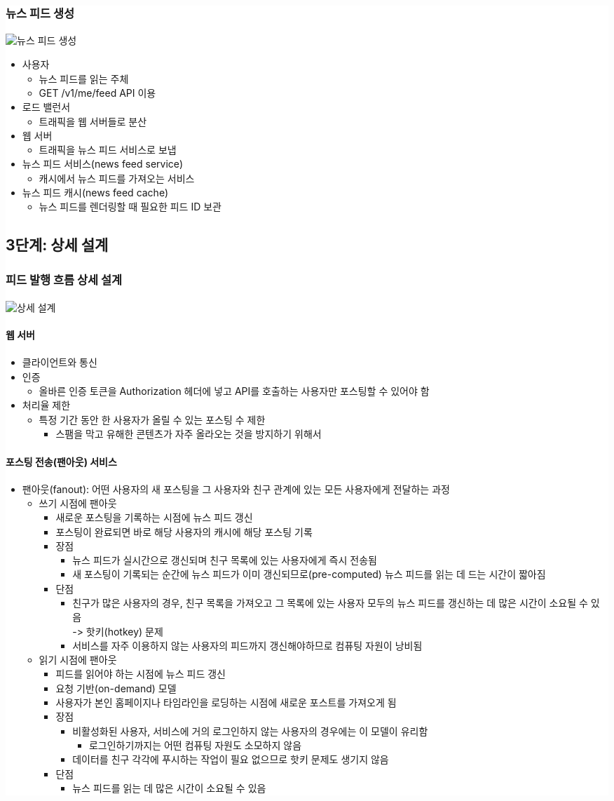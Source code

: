 ### 뉴스 피드 생성
![뉴스 피드 생성](images/nayeon/feed_create.png)
- 사용자
  - 뉴스 피드를 읽는 주체
  - GET /v1/me/feed API 이용
- 로드 밸런서
  - 트래픽을 웹 서버들로 분산
- 웹 서버
  - 트래픽을 뉴스 피드 서비스로 보냅
- 뉴스 피드 서비스(news feed service)
  - 캐시에서 뉴스 피드를 가져오는 서비스
- 뉴스 피드 캐시(news feed cache)
  - 뉴스 피드를 렌더링할 때 필요한 피드 ID 보관

## 3단계: 상세 설계
### 피드 발행 흐름 상세 설계
![상세 설계](images/nayeon/feed_publish_detailed.png)
#### 웹 서버
- 클라이언트와 통신
- 인증 
  - 올바른 인증 토큰을 Authorization 헤더에 넣고 API를 호출하는 사용자만 포스팅할 수 있어야 함
- 처리율 제한
  - 특정 기간 동안 한 사용자가 올릴 수 있는 포스팅 수 제한 
    - 스팸을 막고 유해한 콘텐츠가 자주 올라오는 것을 방지하기 위해서

#### 포스팅 전송(팬아웃) 서비스
- 팬아웃(fanout): 어떤 사용자의 새 포스팅을 그 사용자와 친구 관계에 있는 모든 사용자에게 전달하는 과정
  - 쓰기 시점에 팬아웃
    - 새로운 포스팅을 기록하는 시점에 뉴스 피드 갱신
    - 포스팅이 완료되면 바로 해당 사용자의 캐시에 해당 포스팅 기록
    - 장점
      - 뉴스 피드가 실시간으로 갱신되며 친구 목록에 있는 사용자에게 즉시 전송됨
      - 새 포스팅이 기록되는 순간에 뉴스 피드가 이미 갱신되므로(pre-computed) 뉴스 피드를 읽는 데 드는 시간이 짧아짐
    - 단점
      - 친구가 많은 사용자의 경우, 친구 목록을 가져오고 그 목록에 있는 사용자 모두의 뉴스 피드를 갱신하는 데 많은 시간이 소요될 수 있음 <br>
      -> 핫키(hotkey) 문제
      - 서비스를 자주 이용하지 않는 사용자의 피드까지 갱신해야하므로 컴퓨팅 자원이 낭비됨
  - 읽기 시점에 팬아웃
    - 피드를 읽어야 하는 시점에 뉴스 피드 갱신 
    - 요청 기반(on-demand) 모델
    - 사용자가 본인 홈페이지나 타임라인을 로딩하는 시점에 새로운 포스트를 가져오게 됨
    - 장점
      - 비활성화된 사용자, 서비스에 거의 로그인하지 않는 사용자의 경우에는 이 모델이 유리함
        - 로그인하기까지는 어떤 컴퓨팅 자원도 소모하지 않음
      - 데이터를 친구 각각에 푸시하는 작업이 필요 없으므로 핫키 문제도 생기지 않음
    - 단점
      - 뉴스 피드를 읽는 데 많은 시간이 소요될 수 있음
